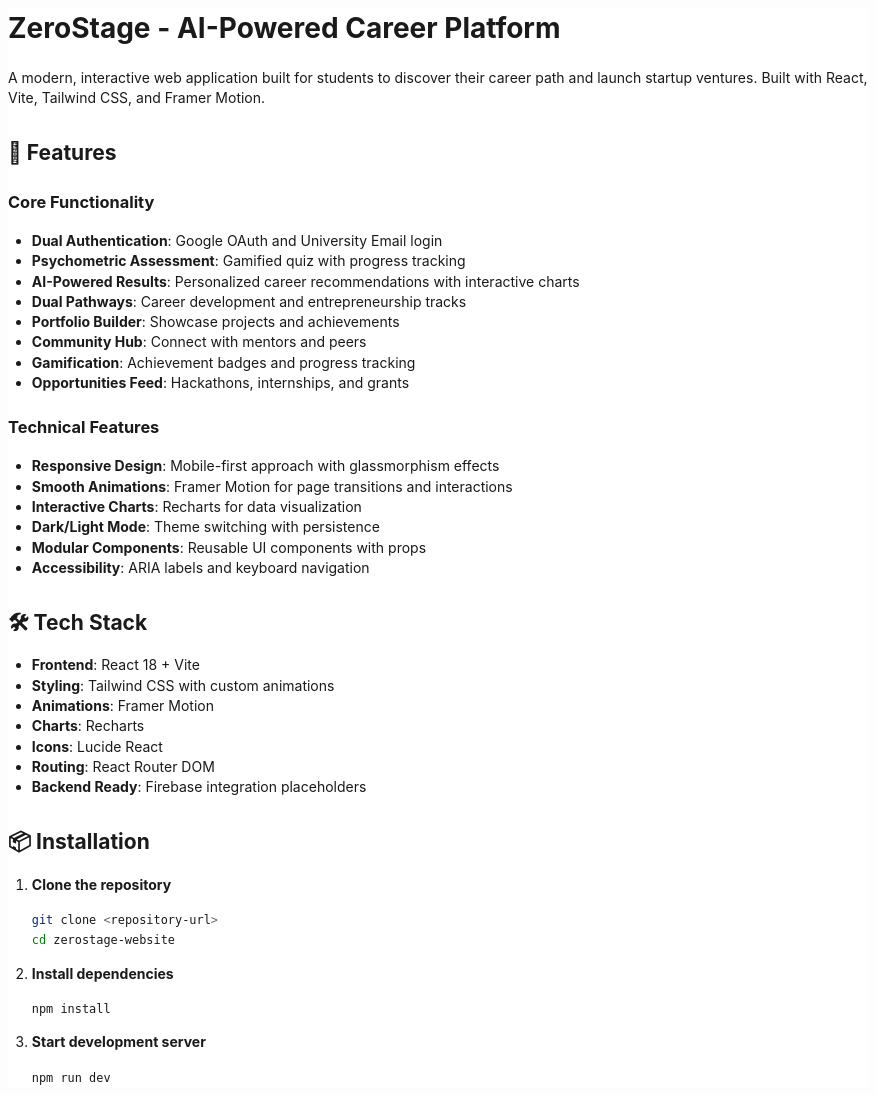 # ZeroStage - AI-Powered Career Platform

A modern, interactive web application built for students to discover their career path and launch startup ventures. Built with React, Vite, Tailwind CSS, and Framer Motion.

## 🚀 Features

### Core Functionality
- **Dual Authentication**: Google OAuth and University Email login
- **Psychometric Assessment**: Gamified quiz with progress tracking
- **AI-Powered Results**: Personalized career recommendations with interactive charts
- **Dual Pathways**: Career development and entrepreneurship tracks
- **Portfolio Builder**: Showcase projects and achievements
- **Community Hub**: Connect with mentors and peers
- **Gamification**: Achievement badges and progress tracking
- **Opportunities Feed**: Hackathons, internships, and grants

### Technical Features
- **Responsive Design**: Mobile-first approach with glassmorphism effects
- **Smooth Animations**: Framer Motion for page transitions and interactions
- **Interactive Charts**: Recharts for data visualization
- **Dark/Light Mode**: Theme switching with persistence
- **Modular Components**: Reusable UI components with props
- **Accessibility**: ARIA labels and keyboard navigation

## 🛠️ Tech Stack

- **Frontend**: React 18 + Vite
- **Styling**: Tailwind CSS with custom animations
- **Animations**: Framer Motion
- **Charts**: Recharts
- **Icons**: Lucide React
- **Routing**: React Router DOM
- **Backend Ready**: Firebase integration placeholders

## 📦 Installation

1. **Clone the repository**
   ```bash
   git clone <repository-url>
   cd zerostage-website
   ```

2. **Install dependencies**
   ```bash
   npm install
   ```

3. **Start development server**
   ```bash
   npm run dev
   ```
